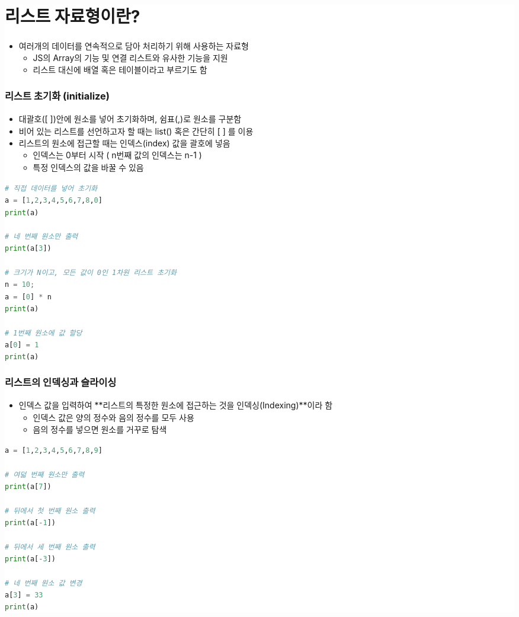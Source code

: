 # 리스트 자료형이란?
- 여러개의 데이터를 연속적으로 담아 처리하기 위해 사용하는 자료형
    - JS의 Array의 기능 및 연결 리스트와 유사한 기능을 지원
    - 리스트 대신에 배열 혹은 테이블이라고 부르기도 함

### 리스트 초기화 (initialize)

- 대괄호([ ])안에 원소를 넣어 초기화하며, 쉼표(,)로 원소를 구분함
- 비어 있는 리스트를 선언하고자 할 때는 list() 혹은 간단히 [ ] 를 이용
- 리스트의 원소에 접근할 때는 인덱스(index) 값을 괄호에 넣음
    - 인덱스는 0부터 시작 ( n번째 값의 인덱스는 n-1 )
    - 특정 인덱스의 값을 바꿀 수 있음

```python
# 직접 데이터를 넣어 초기화
a = [1,2,3,4,5,6,7,8,0]
print(a)

# 네 번째 원소만 출력
print(a[3])

# 크기가 N이고, 모든 값이 0인 1차원 리스트 초기화
n = 10;
a = [0] * n
print(a)

# 1번째 원소에 값 할당
a[0] = 1
print(a)
```

### 리스트의 인덱싱과 슬라이싱

- 인덱스 값을 입력하여 **리스트의 특정한 원소에 접근하는 것을 인덱싱(Indexing)**이라 함
    - 인덱스 값은 양의 정수와 음의 정수를 모두 사용
    - 음의 정수를 넣으면 원소를 거꾸로 탐색

```python
a = [1,2,3,4,5,6,7,8,9]

# 여덟 번째 원소만 출력
print(a[7])

# 뒤에서 첫 번째 원소 출력
print(a[-1])

# 뒤에서 세 번째 원소 출력
print(a[-3])

# 네 번째 원소 값 변경
a[3] = 33
print(a)
```
